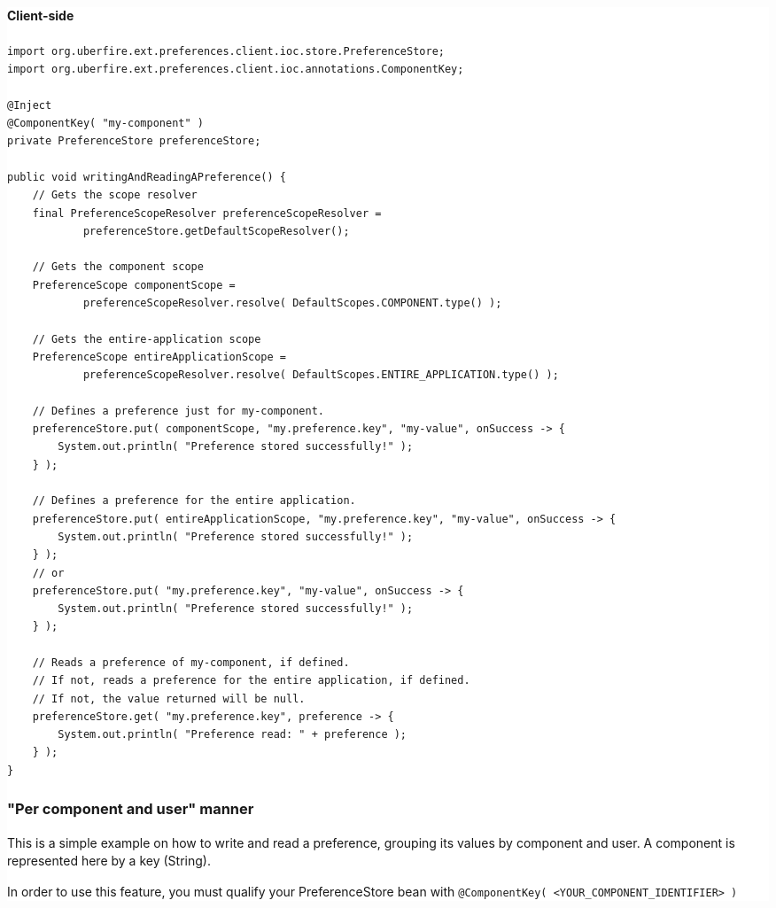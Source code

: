 #### Client-side

```
import org.uberfire.ext.preferences.client.ioc.store.PreferenceStore;
import org.uberfire.ext.preferences.client.ioc.annotations.ComponentKey;

@Inject
@ComponentKey( "my-component" )
private PreferenceStore preferenceStore;

public void writingAndReadingAPreference() {
    // Gets the scope resolver
    final PreferenceScopeResolver preferenceScopeResolver =
            preferenceStore.getDefaultScopeResolver();

    // Gets the component scope
    PreferenceScope componentScope =
            preferenceScopeResolver.resolve( DefaultScopes.COMPONENT.type() );

    // Gets the entire-application scope
    PreferenceScope entireApplicationScope =
            preferenceScopeResolver.resolve( DefaultScopes.ENTIRE_APPLICATION.type() );

    // Defines a preference just for my-component.
    preferenceStore.put( componentScope, "my.preference.key", "my-value", onSuccess -> {
        System.out.println( "Preference stored successfully!" );
    } );

    // Defines a preference for the entire application.
    preferenceStore.put( entireApplicationScope, "my.preference.key", "my-value", onSuccess -> {
        System.out.println( "Preference stored successfully!" );
    } );
    // or
    preferenceStore.put( "my.preference.key", "my-value", onSuccess -> {
        System.out.println( "Preference stored successfully!" );
    } );

    // Reads a preference of my-component, if defined.
    // If not, reads a preference for the entire application, if defined.
    // If not, the value returned will be null.
    preferenceStore.get( "my.preference.key", preference -> {
        System.out.println( "Preference read: " + preference );
    } );
}
```

### "Per component and user" manner

This is a simple example on how to write and read a preference, grouping its values by component and user. A component is represented here by a key (String).

In order to use this feature, you must qualify your PreferenceStore bean with `@ComponentKey( <YOUR_COMPONENT_IDENTIFIER> )`
